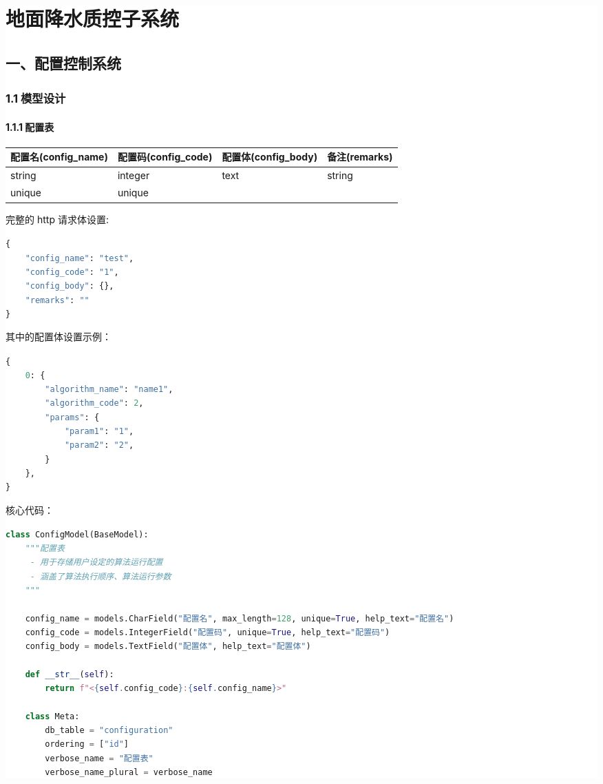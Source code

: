 # 地面降水质控子系统

## 一、配置控制系统

### 1.1 模型设计

#### 1.1.1 配置表

| 配置名(config_name) | 配置码(config_code) | 配置体(config_body) | 备注(remarks) |
| ------------------- | ------------------- | ------------------- | ------------- |
| string              | integer             | text                | string        |
| unique              | unique              |                     |               |

完整的 http 请求体设置:

```python
{
    "config_name": "test",
    "config_code": "1",
    "config_body": {},
    "remarks": ""
}
```

其中的配置体设置示例：

```python
{
    0: {
        "algorithm_name": "name1",
        "algorithm_code": 2,
        "params": {
            "param1": "1",
            "param2": "2",
        }
    },
}
```

核心代码：

```python
class ConfigModel(BaseModel):
    """配置表
     - 用于存储用户设定的算法运行配置
     - 涵盖了算法执行顺序、算法运行参数
    """

    config_name = models.CharField("配置名", max_length=128, unique=True, help_text="配置名")
    config_code = models.IntegerField("配置码", unique=True, help_text="配置码")
    config_body = models.TextField("配置体", help_text="配置体")

    def __str__(self):
        return f"<{self.config_code}:{self.config_name}>"

    class Meta:
        db_table = "configuration"
        ordering = ["id"]
        verbose_name = "配置表"
        verbose_name_plural = verbose_name
```
